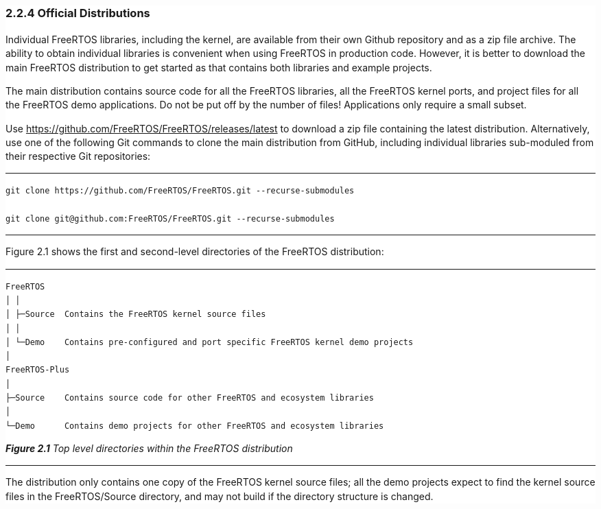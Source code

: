 
### 2.2.4 Official Distributions

Individual FreeRTOS libraries, including the kernel, are available from
their own Github repository and as a zip file archive. The ability to
obtain individual libraries is convenient when using FreeRTOS in
production code. However, it is better to download the main FreeRTOS
distribution to get started as that contains both libraries and example
projects.

The main distribution contains source code for all the FreeRTOS
libraries, all the FreeRTOS kernel ports, and project files for all the
FreeRTOS demo applications. Do not be put off by the number of files!
Applications only require a small subset.

Use <https://github.com/FreeRTOS/FreeRTOS/releases/latest> to download a
zip file containing the latest distribution. Alternatively, use one of
the following Git commands to clone the main distribution from GitHub,
including individual libraries sub-moduled from their respective Git
repositories:

* * *
```
git clone https://github.com/FreeRTOS/FreeRTOS.git --recurse-submodules

git clone git@github.com:FreeRTOS/FreeRTOS.git --recurse-submodules
```
* * *


Figure 2.1 shows the first and second-level directories of the FreeRTOS
distribution:

<a name="fig2.1" title="Figure 2.1 Top level directories within the FreeRTOS distribution"></a>

* * *
```
FreeRTOS
│ │
│ ├─Source  Contains the FreeRTOS kernel source files
│ │
│ └─Demo    Contains pre-configured and port specific FreeRTOS kernel demo projects
│
FreeRTOS-Plus
│
├─Source    Contains source code for other FreeRTOS and ecosystem libraries
│
└─Demo      Contains demo projects for other FreeRTOS and ecosystem libraries
```
***Figure 2.1*** *Top level directories within the FreeRTOS distribution*
* * *

The distribution only contains one copy of the FreeRTOS kernel source
files; all the demo projects expect to find the kernel source files in
the FreeRTOS/Source directory, and may not build if the directory
structure is changed.
